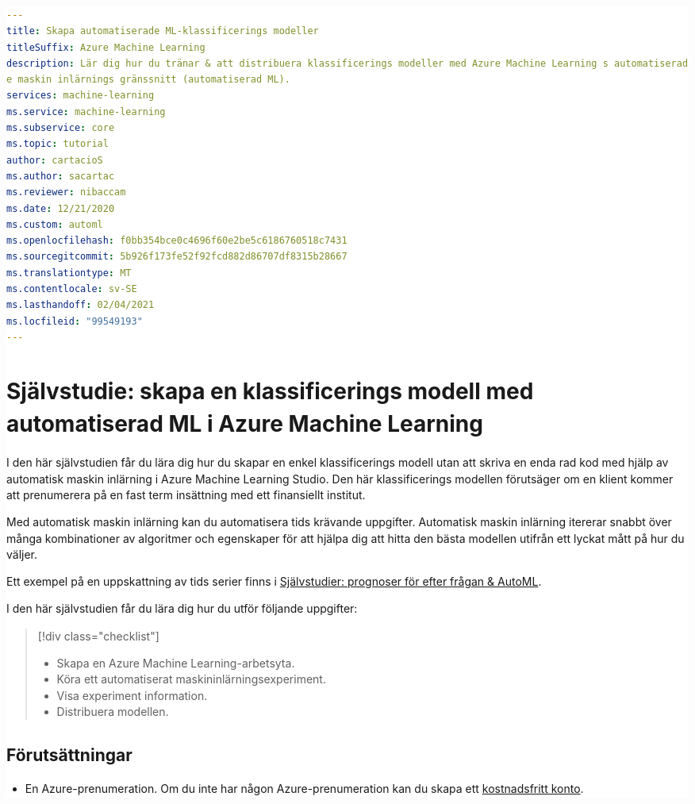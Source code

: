 ```yaml
---
title: Skapa automatiserade ML-klassificerings modeller
titleSuffix: Azure Machine Learning
description: Lär dig hur du tränar & att distribuera klassificerings modeller med Azure Machine Learning s automatiserade maskin inlärnings gränssnitt (automatiserad ML).
services: machine-learning
ms.service: machine-learning
ms.subservice: core
ms.topic: tutorial
author: cartacioS
ms.author: sacartac
ms.reviewer: nibaccam
ms.date: 12/21/2020
ms.custom: automl
ms.openlocfilehash: f0bb354bce0c4696f60e2be5c6186760518c7431
ms.sourcegitcommit: 5b926f173fe52f92fcd882d86707df8315b28667
ms.translationtype: MT
ms.contentlocale: sv-SE
ms.lasthandoff: 02/04/2021
ms.locfileid: "99549193"
---
```

# <a name="tutorial-create-a-classification-model-with-automated-ml-in-azure-machine-learning"></a>Självstudie: skapa en klassificerings modell med automatiserad ML i Azure Machine Learning


I den här självstudien får du lära dig hur du skapar en enkel klassificerings modell utan att skriva en enda rad kod med hjälp av automatisk maskin inlärning i Azure Machine Learning Studio. Den här klassificerings modellen förutsäger om en klient kommer att prenumerera på en fast term insättning med ett finansiellt institut.

Med automatisk maskin inlärning kan du automatisera tids krävande uppgifter. Automatisk maskin inlärning itererar snabbt över många kombinationer av algoritmer och egenskaper för att hjälpa dig att hitta den bästa modellen utifrån ett lyckat mått på hur du väljer.

Ett exempel på en uppskattning av tids serier finns i [Självstudier: prognoser för efter frågan & AutoML](tutorial-automated-ml-forecast.md).

I den här självstudien får du lära dig hur du utför följande uppgifter:

> [!div class="checklist"]
> * Skapa en Azure Machine Learning-arbetsyta.
> * Köra ett automatiserat maskininlärningsexperiment.
> * Visa experiment information.
> * Distribuera modellen.

## <a name="prerequisites"></a>Förutsättningar

* En Azure-prenumeration. Om du inte har någon Azure-prenumeration kan du skapa ett [kostnadsfritt konto](https://aka.ms/AMLFree).

